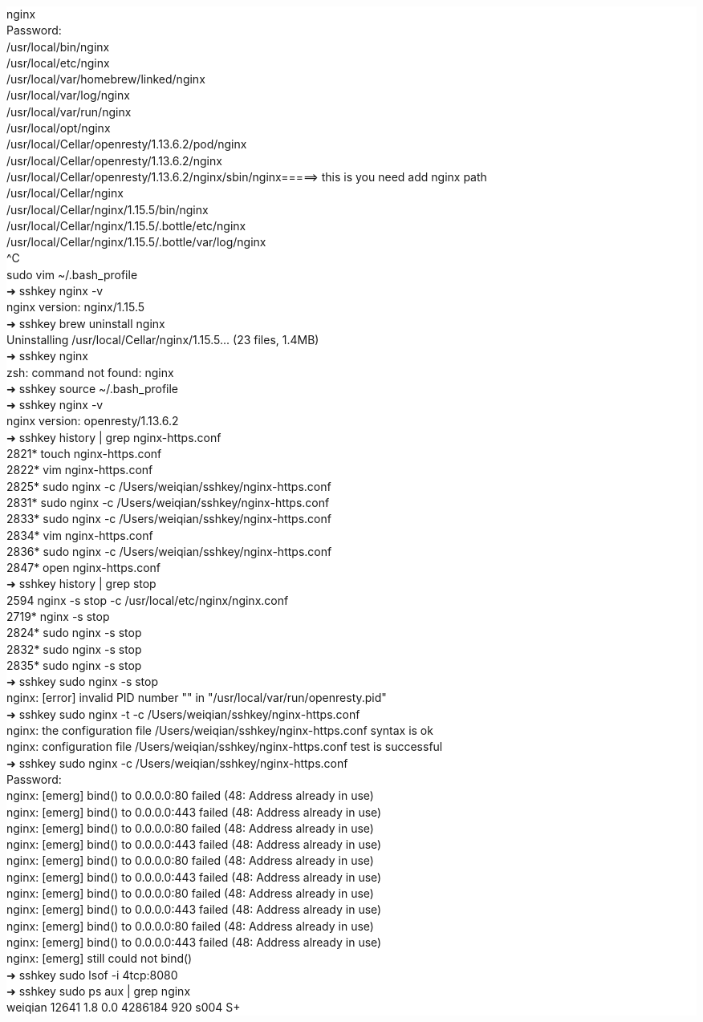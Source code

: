 nginx</span><br/><span class="line">Password:</span><br/><span class="line">/usr/<span class="built_in">local</span>/bin/nginx</span><br/><span class="line">/usr/<span class="built_in">local</span>/etc/nginx</span><br/><span class="line">/usr/<span class="built_in">local</span>/var/homebrew/linked/nginx</span><br/><span class="line">/usr/<span class="built_in">local</span>/var/<span class="built_in">log</span>/nginx</span><br/><span class="line">/usr/<span class="built_in">local</span>/var/run/nginx</span><br/><span class="line">/usr/<span class="built_in">local</span>/opt/nginx</span><br/><span class="line">/usr/<span class="built_in">local</span>/Cellar/openresty/1.13.6.2/pod/nginx</span><br/><span class="line">/usr/<span class="built_in">local</span>/Cellar/openresty/1.13.6.2/nginx</span><br/><span class="line">/usr/<span class="built_in">local</span>/Cellar/openresty/1.13.6.2/nginx/sbin/nginx=====&gt; this is you need add nginx path</span><br/><span class="line">/usr/<span class="built_in">local</span>/Cellar/nginx</span><br/><span class="line">/usr/<span class="built_in">local</span>/Cellar/nginx/1.15.5/bin/nginx</span><br/><span class="line">/usr/<span class="built_in">local</span>/Cellar/nginx/1.15.5/.bottle/etc/nginx</span><br/><span class="line">/usr/<span class="built_in">local</span>/Cellar/nginx/1.15.5/.bottle/var/<span class="built_in">log</span>/nginx</span><br/><span class="line">^C</span><br/><span class="line">sudo vim ~/.bash_profile</span><br/><span class="line">➜  sshkey nginx -v</span><br/><span class="line">nginx version: nginx/1.15.5</span><br/><span class="line">➜  sshkey brew uninstall nginx</span><br/><span class="line">Uninstalling /usr/<span class="built_in">local</span>/Cellar/nginx/1.15.5... (23 files, 1.4MB)</span><br/><span class="line">➜  sshkey nginx</span><br/><span class="line">zsh: <span class="built_in">command</span> not found: nginx</span><br/><span class="line">➜  sshkey <span class="built_in">source</span> ~/.bash_profile</span><br/><span class="line">➜  sshkey nginx -v</span><br/><span class="line">nginx version: openresty/1.13.6.2</span><br/><span class="line">➜  sshkey <span class="built_in">history</span> | grep  nginx-https.conf</span><br/><span class="line"> 2821* touch nginx-https.conf</span><br/><span class="line"> 2822* vim nginx-https.conf</span><br/><span class="line"> 2825* sudo  nginx -c  /Users/weiqian/sshkey/nginx-https.conf</span><br/><span class="line"> 2831* sudo  nginx -c  /Users/weiqian/sshkey/nginx-https.conf</span><br/><span class="line"> 2833* sudo  nginx -c  /Users/weiqian/sshkey/nginx-https.conf</span><br/><span class="line"> 2834* vim nginx-https.conf</span><br/><span class="line"> 2836* sudo  nginx -c  /Users/weiqian/sshkey/nginx-https.conf</span><br/><span class="line"> 2847* open nginx-https.conf</span><br/><span class="line">➜  sshkey <span class="built_in">history</span> | grep stop</span><br/><span class="line"> 2594  nginx -s stop -c /usr/<span class="built_in">local</span>/etc/nginx/nginx.conf</span><br/><span class="line"> 2719* nginx -s stop</span><br/><span class="line"> 2824* sudo nginx -s stop</span><br/><span class="line"> 2832* sudo nginx -s stop</span><br/><span class="line"> 2835* sudo nginx -s stop</span><br/><span class="line">➜  sshkey sudo nginx -s stop</span><br/><span class="line">nginx: [error] invalid PID number <span class="string">&#34;&#34;</span> <span class="keyword">in</span> <span class="string">&#34;/usr/local/var/run/openresty.pid&#34;</span></span><br/><span class="line">➜  sshkey sudo  nginx -t -c  /Users/weiqian/sshkey/nginx-https.conf</span><br/><span class="line">nginx: the configuration file /Users/weiqian/sshkey/nginx-https.conf syntax is ok</span><br/><span class="line">nginx: configuration file /Users/weiqian/sshkey/nginx-https.conf <span class="built_in">test</span> is successful</span><br/><span class="line">➜  sshkey sudo  nginx  -c  /Users/weiqian/sshkey/nginx-https.conf</span><br/><span class="line">Password:</span><br/><span class="line">nginx: [emerg] <span class="built_in">bind</span>() to 0.0.0.0:80 failed (48: Address already <span class="keyword">in</span> use)</span><br/><span class="line">nginx: [emerg] <span class="built_in">bind</span>() to 0.0.0.0:443 failed (48: Address already <span class="keyword">in</span> use)</span><br/><span class="line">nginx: [emerg] <span class="built_in">bind</span>() to 0.0.0.0:80 failed (48: Address already <span class="keyword">in</span> use)</span><br/><span class="line">nginx: [emerg] <span class="built_in">bind</span>() to 0.0.0.0:443 failed (48: Address already <span class="keyword">in</span> use)</span><br/><span class="line">nginx: [emerg] <span class="built_in">bind</span>() to 0.0.0.0:80 failed (48: Address already <span class="keyword">in</span> use)</span><br/><span class="line">nginx: [emerg] <span class="built_in">bind</span>() to 0.0.0.0:443 failed (48: Address already <span class="keyword">in</span> use)</span><br/><span class="line">nginx: [emerg] <span class="built_in">bind</span>() to 0.0.0.0:80 failed (48: Address already <span class="keyword">in</span> use)</span><br/><span class="line">nginx: [emerg] <span class="built_in">bind</span>() to 0.0.0.0:443 failed (48: Address already <span class="keyword">in</span> use)</span><br/><span class="line">nginx: [emerg] <span class="built_in">bind</span>() to 0.0.0.0:80 failed (48: Address already <span class="keyword">in</span> use)</span><br/><span class="line">nginx: [emerg] <span class="built_in">bind</span>() to 0.0.0.0:443 failed (48: Address already <span class="keyword">in</span> use)</span><br/><span class="line">nginx: [emerg] still could not <span class="built_in">bind</span>()</span><br/><span class="line">➜  sshkey sudo lsof -i 4tcp:8080</span><br/><span class="line">➜  sshkey sudo ps aux | grep nginx</span><br/><span class="line">weiqian          12641   1.8  0.0  4286184    920 s004  S+